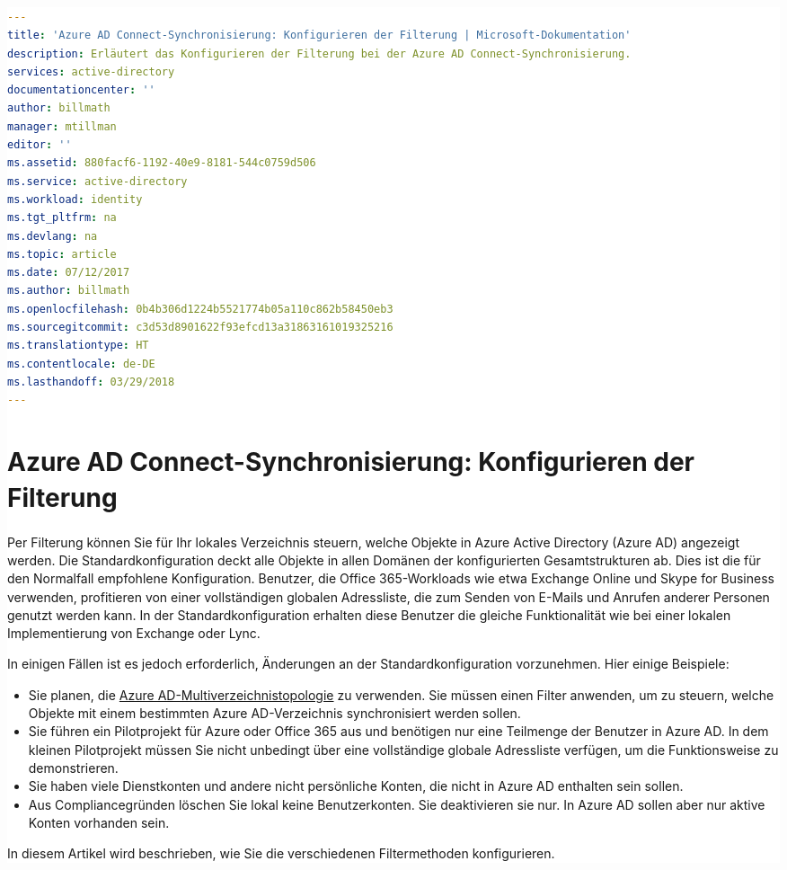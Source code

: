 ```yaml
---
title: 'Azure AD Connect-Synchronisierung: Konfigurieren der Filterung | Microsoft-Dokumentation'
description: Erläutert das Konfigurieren der Filterung bei der Azure AD Connect-Synchronisierung.
services: active-directory
documentationcenter: ''
author: billmath
manager: mtillman
editor: ''
ms.assetid: 880facf6-1192-40e9-8181-544c0759d506
ms.service: active-directory
ms.workload: identity
ms.tgt_pltfrm: na
ms.devlang: na
ms.topic: article
ms.date: 07/12/2017
ms.author: billmath
ms.openlocfilehash: 0b4b306d1224b5521774b05a110c862b58450eb3
ms.sourcegitcommit: c3d53d8901622f93efcd13a31863161019325216
ms.translationtype: HT
ms.contentlocale: de-DE
ms.lasthandoff: 03/29/2018
---
```

# <a name="azure-ad-connect-sync-configure-filtering"></a>Azure AD Connect-Synchronisierung: Konfigurieren der Filterung
Per Filterung können Sie für Ihr lokales Verzeichnis steuern, welche Objekte in Azure Active Directory (Azure AD) angezeigt werden. Die Standardkonfiguration deckt alle Objekte in allen Domänen der konfigurierten Gesamtstrukturen ab. Dies ist die für den Normalfall empfohlene Konfiguration. Benutzer, die Office 365-Workloads wie etwa Exchange Online und Skype for Business verwenden, profitieren von einer vollständigen globalen Adressliste, die zum Senden von E-Mails und Anrufen anderer Personen genutzt werden kann. In der Standardkonfiguration erhalten diese Benutzer die gleiche Funktionalität wie bei einer lokalen Implementierung von Exchange oder Lync.

In einigen Fällen ist es jedoch erforderlich, Änderungen an der Standardkonfiguration vorzunehmen. Hier einige Beispiele:

* Sie planen, die [Azure AD-Multiverzeichnistopologie](active-directory-aadconnect-topologies.md#each-object-only-once-in-an-azure-ad-tenant) zu verwenden. Sie müssen einen Filter anwenden, um zu steuern, welche Objekte mit einem bestimmten Azure AD-Verzeichnis synchronisiert werden sollen.
* Sie führen ein Pilotprojekt für Azure oder Office 365 aus und benötigen nur eine Teilmenge der Benutzer in Azure AD. In dem kleinen Pilotprojekt müssen Sie nicht unbedingt über eine vollständige globale Adressliste verfügen, um die Funktionsweise zu demonstrieren.
* Sie haben viele Dienstkonten und andere nicht persönliche Konten, die nicht in Azure AD enthalten sein sollen.
* Aus Compliancegründen löschen Sie lokal keine Benutzerkonten. Sie deaktivieren sie nur. In Azure AD sollen aber nur aktive Konten vorhanden sein.

In diesem Artikel wird beschrieben, wie Sie die verschiedenen Filtermethoden konfigurieren.

